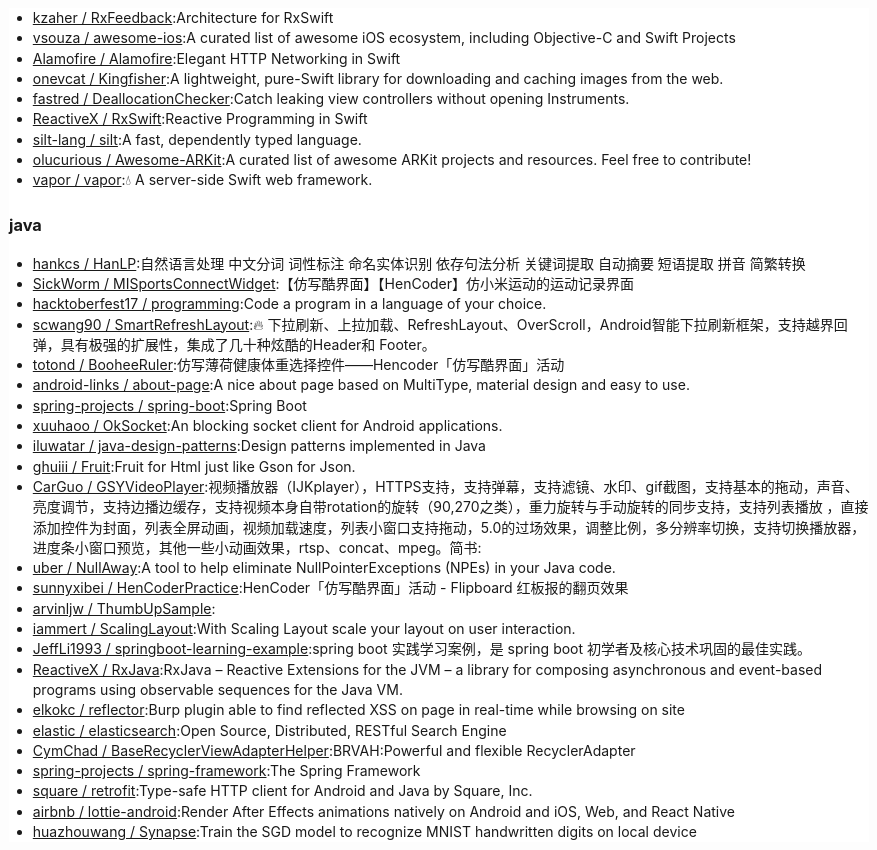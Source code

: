 * [kzaher / RxFeedback](https://github.com/kzaher/RxFeedback):Architecture for RxSwift
* [vsouza / awesome-ios](https://github.com/vsouza/awesome-ios):A curated list of awesome iOS ecosystem, including Objective-C and Swift Projects
* [Alamofire / Alamofire](https://github.com/Alamofire/Alamofire):Elegant HTTP Networking in Swift
* [onevcat / Kingfisher](https://github.com/onevcat/Kingfisher):A lightweight, pure-Swift library for downloading and caching images from the web.
* [fastred / DeallocationChecker](https://github.com/fastred/DeallocationChecker):Catch leaking view controllers without opening Instruments.
* [ReactiveX / RxSwift](https://github.com/ReactiveX/RxSwift):Reactive Programming in Swift
* [silt-lang / silt](https://github.com/silt-lang/silt):A fast, dependently typed language.
* [olucurious / Awesome-ARKit](https://github.com/olucurious/Awesome-ARKit):A curated list of awesome ARKit projects and resources. Feel free to contribute!
* [vapor / vapor](https://github.com/vapor/vapor):💧 A server-side Swift web framework.

### java
* [hankcs / HanLP](https://github.com/hankcs/HanLP):自然语言处理 中文分词 词性标注 命名实体识别 依存句法分析 关键词提取 自动摘要 短语提取 拼音 简繁转换
* [SickWorm / MISportsConnectWidget](https://github.com/SickWorm/MISportsConnectWidget):【仿写酷界面】【HenCoder】仿小米运动的运动记录界面
* [hacktoberfest17 / programming](https://github.com/hacktoberfest17/programming):Code a program in a language of your choice.
* [scwang90 / SmartRefreshLayout](https://github.com/scwang90/SmartRefreshLayout):🔥 下拉刷新、上拉加载、RefreshLayout、OverScroll，Android智能下拉刷新框架，支持越界回弹，具有极强的扩展性，集成了几十种炫酷的Header和 Footer。
* [totond / BooheeRuler](https://github.com/totond/BooheeRuler):仿写薄荷健康体重选择控件——Hencoder「仿写酷界面」活动
* [android-links / about-page](https://github.com/android-links/about-page):A nice about page based on MultiType, material design and easy to use.
* [spring-projects / spring-boot](https://github.com/spring-projects/spring-boot):Spring Boot
* [xuuhaoo / OkSocket](https://github.com/xuuhaoo/OkSocket):An blocking socket client for Android applications.
* [iluwatar / java-design-patterns](https://github.com/iluwatar/java-design-patterns):Design patterns implemented in Java
* [ghuiii / Fruit](https://github.com/ghuiii/Fruit):Fruit for Html just like Gson for Json.
* [CarGuo / GSYVideoPlayer](https://github.com/CarGuo/GSYVideoPlayer):视频播放器（IJKplayer），HTTPS支持，支持弹幕，支持滤镜、水印、gif截图，支持基本的拖动，声音、亮度调节，支持边播边缓存，支持视频本身自带rotation的旋转（90,270之类），重力旋转与手动旋转的同步支持，支持列表播放 ，直接添加控件为封面，列表全屏动画，视频加载速度，列表小窗口支持拖动，5.0的过场效果，调整比例，多分辨率切换，支持切换播放器，进度条小窗口预览，其他一些小动画效果，rtsp、concat、mpeg。简书:
* [uber / NullAway](https://github.com/uber/NullAway):A tool to help eliminate NullPointerExceptions (NPEs) in your Java code.
* [sunnyxibei / HenCoderPractice](https://github.com/sunnyxibei/HenCoderPractice):HenCoder「仿写酷界面」活动 - Flipboard 红板报的翻页效果
* [arvinljw / ThumbUpSample](https://github.com/arvinljw/ThumbUpSample):
* [iammert / ScalingLayout](https://github.com/iammert/ScalingLayout):With Scaling Layout scale your layout on user interaction.
* [JeffLi1993 / springboot-learning-example](https://github.com/JeffLi1993/springboot-learning-example):spring boot 实践学习案例，是 spring boot 初学者及核心技术巩固的最佳实践。
* [ReactiveX / RxJava](https://github.com/ReactiveX/RxJava):RxJava – Reactive Extensions for the JVM – a library for composing asynchronous and event-based programs using observable sequences for the Java VM.
* [elkokc / reflector](https://github.com/elkokc/reflector):Burp plugin able to find reflected XSS on page in real-time while browsing on site
* [elastic / elasticsearch](https://github.com/elastic/elasticsearch):Open Source, Distributed, RESTful Search Engine
* [CymChad / BaseRecyclerViewAdapterHelper](https://github.com/CymChad/BaseRecyclerViewAdapterHelper):BRVAH:Powerful and flexible RecyclerAdapter
* [spring-projects / spring-framework](https://github.com/spring-projects/spring-framework):The Spring Framework
* [square / retrofit](https://github.com/square/retrofit):Type-safe HTTP client for Android and Java by Square, Inc.
* [airbnb / lottie-android](https://github.com/airbnb/lottie-android):Render After Effects animations natively on Android and iOS, Web, and React Native
* [huazhouwang / Synapse](https://github.com/huazhouwang/Synapse):Train the SGD model to recognize MNIST handwritten digits on local device